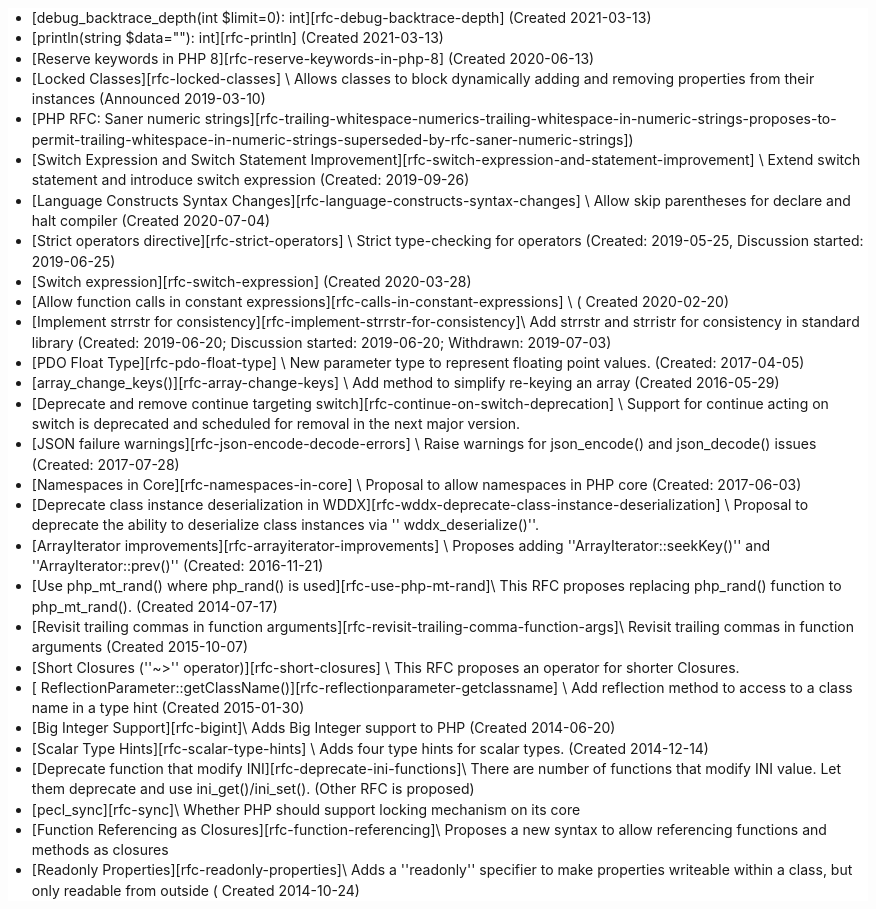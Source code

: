 * [debug_backtrace_depth(int $limit=0): int][rfc-debug-backtrace-depth] (Created
  2021-03-13)
* [println(string $data=""): int][rfc-println] (Created 2021-03-13)
* [Reserve keywords in PHP 8][rfc-reserve-keywords-in-php-8] (Created
  2020-06-13)
* [Locked Classes][rfc-locked-classes] \\ Allows classes to block dynamically
  adding and removing properties from their instances (Announced 2019-03-10)
* [PHP RFC: Saner numeric strings][rfc-trailing-whitespace-numerics-trailing-whitespace-in-numeric-strings-proposes-to-permit-trailing-whitespace-in-numeric-strings-superseded-by-rfc-saner-numeric-strings])
* [Switch Expression and Switch Statement Improvement][rfc-switch-expression-and-statement-improvement] \\
  Extend switch statement and introduce switch expression (Created: 2019-09-26)
* [Language Constructs Syntax Changes][rfc-language-constructs-syntax-changes] \\
  Allow skip parentheses for declare and halt compiler (Created 2020-07-04)
* [Strict operators directive][rfc-strict-operators] \\ Strict type-checking for
  operators (Created: 2019-05-25, Discussion started: 2019-06-25)
* [Switch expression][rfc-switch-expression] (Created 2020-03-28)
* [Allow function calls in constant expressions][rfc-calls-in-constant-expressions] \\ (
  Created 2020-02-20)
* [Implement strrstr for consistency][rfc-implement-strrstr-for-consistency]\\
  Add strrstr and strristr for consistency in standard library (Created:
  2019-06-20; Discussion started: 2019-06-20; Withdrawn: 2019-07-03)
* [PDO Float Type][rfc-pdo-float-type] \\ New parameter type to represent
  floating point values. (Created: 2017-04-05)
* [array_change_keys()][rfc-array-change-keys] \\ Add method to simplify
  re-keying an array (Created 2016-05-29)
* [Deprecate and remove continue targeting switch][rfc-continue-on-switch-deprecation] \\
  Support for continue acting on switch is deprecated and scheduled for removal
  in the next major version.
* [JSON failure warnings][rfc-json-encode-decode-errors] \\ Raise warnings for
  json_encode() and json_decode() issues (Created: 2017-07-28)
* [Namespaces in Core][rfc-namespaces-in-core] \\ Proposal to allow namespaces
  in PHP core (Created: 2017-06-03)
* [Deprecate class instance deserialization in WDDX][rfc-wddx-deprecate-class-instance-deserialization] \\
  Proposal to deprecate the ability to deserialize class instances via ''
  wddx_deserialize()''.
* [ArrayIterator improvements][rfc-arrayiterator-improvements] \\ Proposes
  adding ''ArrayIterator::seekKey()'' and ''ArrayIterator::prev()''  (Created:
  2016-11-21)
* [Use php_mt_rand() where php_rand() is used][rfc-use-php-mt-rand]\\ This RFC
  proposes replacing php_rand() function to php_mt_rand(). (Created 2014-07-17)
* [Revisit trailing commas in function arguments][rfc-revisit-trailing-comma-function-args]\\
  Revisit trailing commas in function arguments (Created 2015-10-07)
* [Short Closures (''~>'' operator)][rfc-short-closures] \\ This RFC proposes an
  operator for shorter Closures.
* [ ReflectionParameter::getClassName()][rfc-reflectionparameter-getclassname] \\
  Add reflection method to access to a class name in a type hint (Created
  2015-01-30)
* [Big Integer Support][rfc-bigint]\\ Adds Big Integer support to PHP (Created
  2014-06-20)
* [Scalar Type Hints][rfc-scalar-type-hints] \\ Adds four type hints for scalar
  types. (Created 2014-12-14)
* [Deprecate function that modify INI][rfc-deprecate-ini-functions]\\ There are
  number of functions that modify INI value. Let them deprecate and use
  ini_get()/ini_set(). (Other RFC is proposed)
* [pecl_sync][rfc-sync]\\ Whether PHP should support locking mechanism on its
  core
* [Function Referencing as Closures][rfc-function-referencing]\\ Proposes a new
  syntax to allow referencing functions and methods as closures
* [Readonly Properties][rfc-readonly-properties]\\ Adds a ''readonly'' specifier
  to make properties writeable within a class, but only readable from outside (
  Created 2014-10-24)